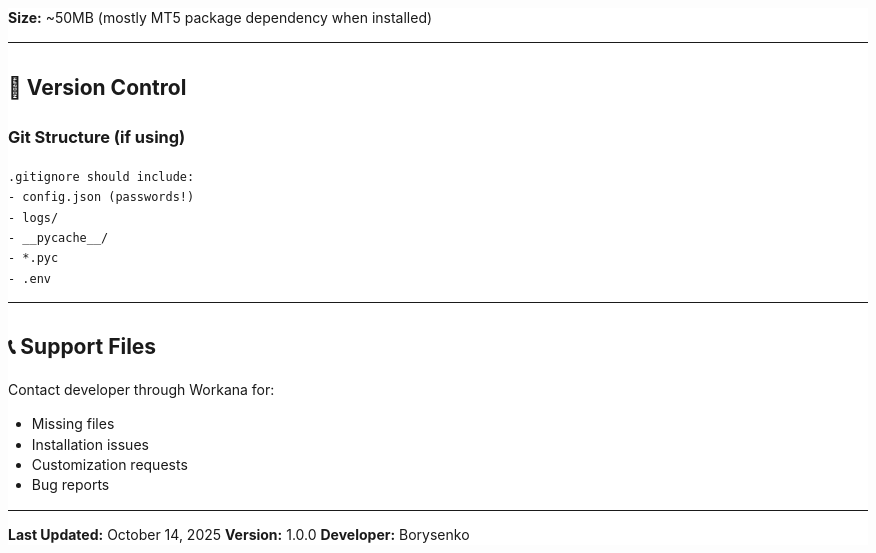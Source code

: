 ```
```

**Size:** ~50MB (mostly MT5 package dependency when installed)

---

## 🔄 Version Control

### Git Structure (if using)
```
.gitignore should include:
- config.json (passwords!)
- logs/
- __pycache__/
- *.pyc
- .env
```

---

## 📞 Support Files

Contact developer through Workana for:
- Missing files
- Installation issues
- Customization requests
- Bug reports

---

**Last Updated:** October 14, 2025
**Version:** 1.0.0
**Developer:** Borysenko

